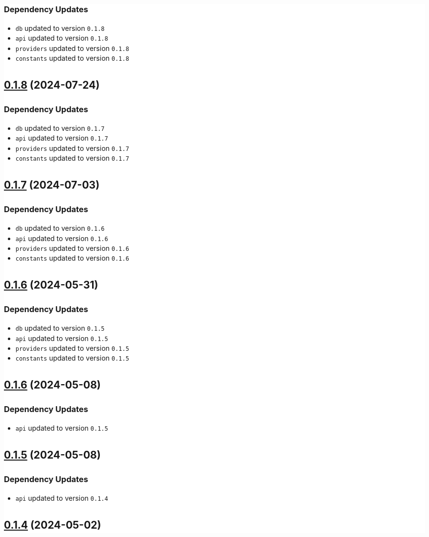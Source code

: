 ### Dependency Updates

* `db` updated to version `0.1.8`
* `api` updated to version `0.1.8`
* `providers` updated to version `0.1.8`
* `constants` updated to version `0.1.8`
## [0.1.8](https://github.com/klave-network/platform/compare/pruner@0.1.7...pruner@0.1.8) (2024-07-24)

### Dependency Updates

* `db` updated to version `0.1.7`
* `api` updated to version `0.1.7`
* `providers` updated to version `0.1.7`
* `constants` updated to version `0.1.7`
## [0.1.7](https://github.com/klave-network/platform/compare/pruner@0.1.6...pruner@0.1.7) (2024-07-03)

### Dependency Updates

* `db` updated to version `0.1.6`
* `api` updated to version `0.1.6`
* `providers` updated to version `0.1.6`
* `constants` updated to version `0.1.6`
## [0.1.6](https://github.com/klave-network/platform/compare/pruner@0.1.5...pruner@0.1.6) (2024-05-31)

### Dependency Updates

* `db` updated to version `0.1.5`
* `api` updated to version `0.1.5`
* `providers` updated to version `0.1.5`
* `constants` updated to version `0.1.5`
## [0.1.6](https://github.com/klave-network/platform/compare/pruner@0.1.5...pruner@0.1.6) (2024-05-08)

### Dependency Updates

* `api` updated to version `0.1.5`
## [0.1.5](https://github.com/klave-network/platform/compare/pruner@0.1.4...pruner@0.1.5) (2024-05-08)

### Dependency Updates

* `api` updated to version `0.1.4`
## [0.1.4](https://github.com/klave-network/platform/compare/pruner@0.1.3...pruner@0.1.4) (2024-05-02)
